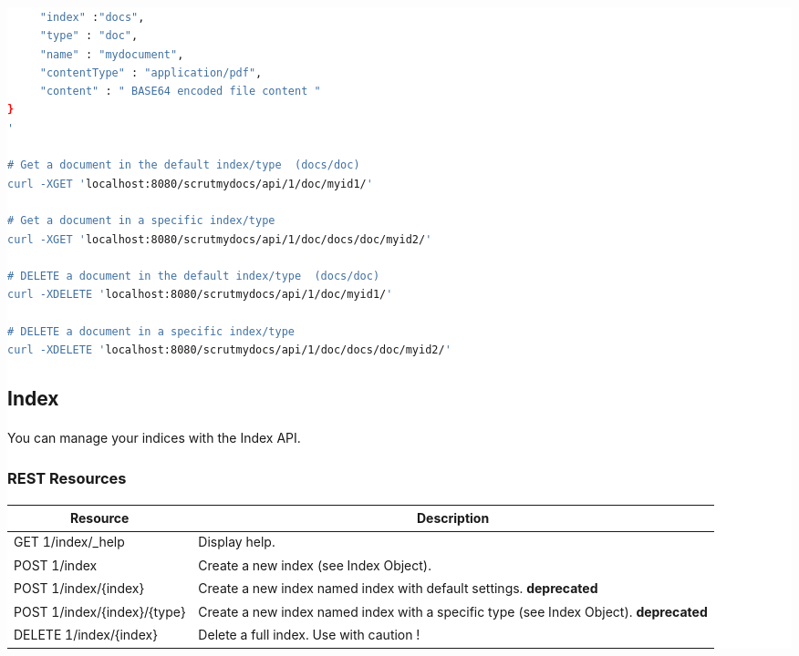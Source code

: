 ```sh
	 "index" :"docs",
	 "type" : "doc",
	 "name" : "mydocument",
	 "contentType" : "application/pdf",
	 "content" : " BASE64 encoded file content "
}
'    					 

# Get a document in the default index/type  (docs/doc)
curl -XGET 'localhost:8080/scrutmydocs/api/1/doc/myid1/'
     	 
# Get a document in a specific index/type
curl -XGET 'localhost:8080/scrutmydocs/api/1/doc/docs/doc/myid2/'   			 	     

# DELETE a document in the default index/type  (docs/doc)
curl -XDELETE 'localhost:8080/scrutmydocs/api/1/doc/myid1/'         

# DELETE a document in a specific index/type
curl -XDELETE 'localhost:8080/scrutmydocs/api/1/doc/docs/doc/myid2/'    			 	    
```


Index
-----

You can manage your indices with the Index API.

### REST Resources

<table>
	<thead>
		<tr>
			<th>Resource</th>
			<th>Description</th>
		</tr>
	</thead>
	<tbody>
	    <tr>
			<td>GET 1/index/_help</td>
			<td>Display help.</td>
	    </tr>
	    <tr>
			<td>POST 1/index</td>
			<td>Create a new index (see Index Object).</td>
	    </tr>
	    <tr>
			<td>POST 1/index/{index}</td>
			<td>Create a new index named index with default settings. <b>deprecated</b></td>
	    </tr>
	    <tr>
			<td>POST 1/index/{index}/{type}</td>
			<td>Create a new index named index with a specific type (see Index Object). <b>deprecated</b></td>
	    </tr>
	    <tr>
			<td>DELETE 1/index/{index}</td>
			<td>Delete a full index. Use with caution !</td>
	    </tr>
    </tbody>
</table>
